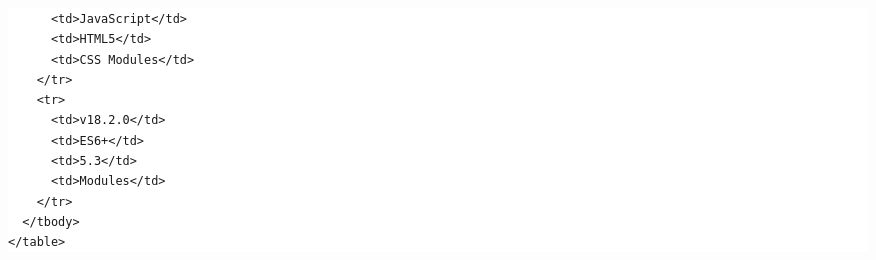          <td>JavaScript</td>
          <td>HTML5</td>
          <td>CSS Modules</td>
        </tr>
        <tr>
          <td>v18.2.0</td>
          <td>ES6+</td>
          <td>5.3</td>
          <td>Modules</td>
        </tr>
      </tbody>
    </table>
  </main>
</body>
